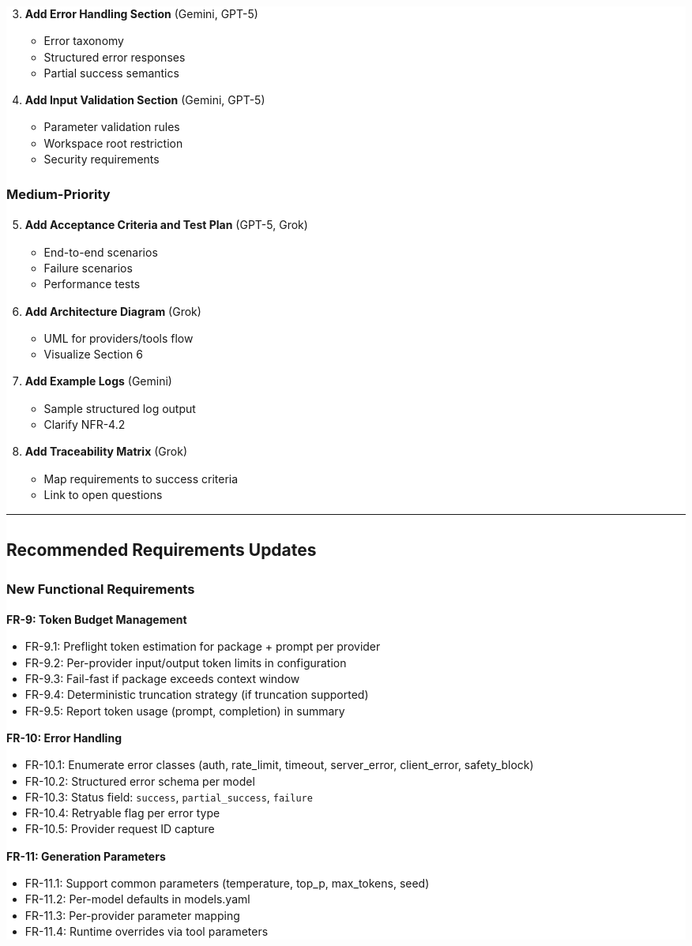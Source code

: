 3. **Add Error Handling Section** (Gemini, GPT-5)
   - Error taxonomy
   - Structured error responses
   - Partial success semantics

4. **Add Input Validation Section** (Gemini, GPT-5)
   - Parameter validation rules
   - Workspace root restriction
   - Security requirements

### Medium-Priority

5. **Add Acceptance Criteria and Test Plan** (GPT-5, Grok)
   - End-to-end scenarios
   - Failure scenarios
   - Performance tests

6. **Add Architecture Diagram** (Grok)
   - UML for providers/tools flow
   - Visualize Section 6

7. **Add Example Logs** (Gemini)
   - Sample structured log output
   - Clarify NFR-4.2

8. **Add Traceability Matrix** (Grok)
   - Map requirements to success criteria
   - Link to open questions

---

## Recommended Requirements Updates

### New Functional Requirements

**FR-9: Token Budget Management**
- FR-9.1: Preflight token estimation for package + prompt per provider
- FR-9.2: Per-provider input/output token limits in configuration
- FR-9.3: Fail-fast if package exceeds context window
- FR-9.4: Deterministic truncation strategy (if truncation supported)
- FR-9.5: Report token usage (prompt, completion) in summary

**FR-10: Error Handling**
- FR-10.1: Enumerate error classes (auth, rate_limit, timeout, server_error, client_error, safety_block)
- FR-10.2: Structured error schema per model
- FR-10.3: Status field: `success`, `partial_success`, `failure`
- FR-10.4: Retryable flag per error type
- FR-10.5: Provider request ID capture

**FR-11: Generation Parameters**
- FR-11.1: Support common parameters (temperature, top_p, max_tokens, seed)
- FR-11.2: Per-model defaults in models.yaml
- FR-11.3: Per-provider parameter mapping
- FR-11.4: Runtime overrides via tool parameters
